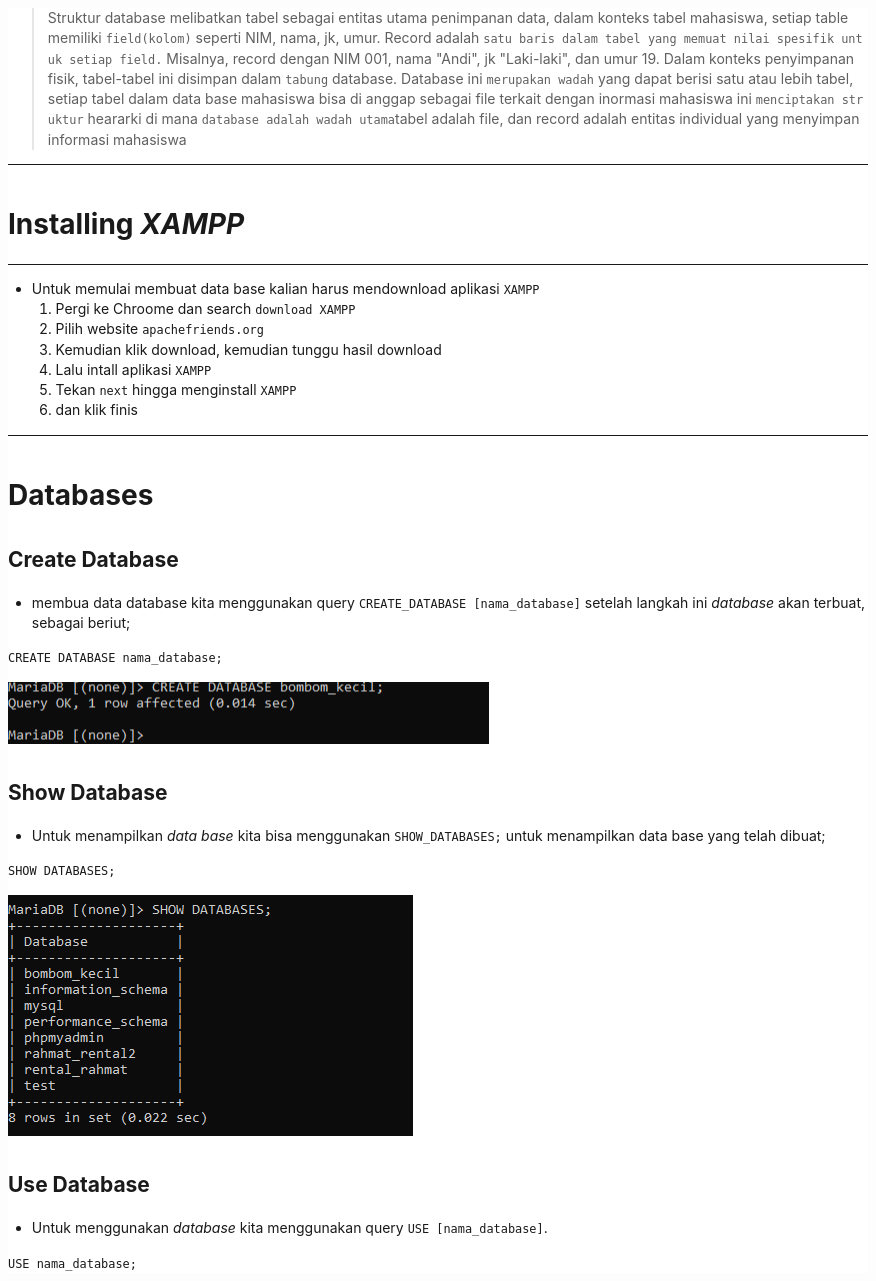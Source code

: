 >Struktur database melibatkan tabel sebagai entitas utama penimpanan data, dalam konteks tabel mahasiswa, setiap table memiliki `field(kolom)` seperti NIM, nama, jk, umur.
>Record adalah `satu baris dalam tabel yang memuat nilai spesifik untuk setiap field.` Misalnya, record dengan NIM 001, nama "Andi", jk "Laki-laki", dan umur 19.
>Dalam konteks penyimpanan fisik, tabel-tabel ini disimpan dalam `tabung` database. Database ini `merupakan wadah` yang dapat berisi satu atau lebih tabel, setiap tabel dalam data base mahasiswa bisa di anggap sebagai file terkait dengan inormasi mahasiswa ini `menciptakan struktur` heararki di mana `database adalah wadah utama`tabel adalah file, dan record adalah entitas individual yang menyimpan informasi mahasiswa

___
# Installing ***XAMPP***
___
- Untuk memulai membuat data base kalian harus mendownload aplikasi `XAMPP`
	1. Pergi ke Chroome dan search `download XAMPP`
	2. Pilih website `apachefriends.org`
	3. Kemudian klik download, kemudian tunggu hasil download
	4. Lalu intall aplikasi `XAMPP`
	5. Tekan `next` hingga menginstall `XAMPP`
	6. dan klik finis
___
# Databases
##  Create Database
- membua data database kita menggunakan query `CREATE_DATABASE [nama_database]` setelah langkah ini *database* akan terbuat, sebagai beriut;
```MYSQL
CREATE DATABASE nama_database;
```
![image](../asetbs/1.png)
## Show Database
- Untuk menampilkan *data base* kita bisa menggunakan `SHOW_DATABASES;` untuk menampilkan data base yang telah dibuat;
```mysql
SHOW DATABASES;
```
![image](../asetbs/2.png)
## Use Database
- Untuk menggunakan *database* kita menggunakan query `USE [nama_database]`.
```mysql
USE nama_database;
```